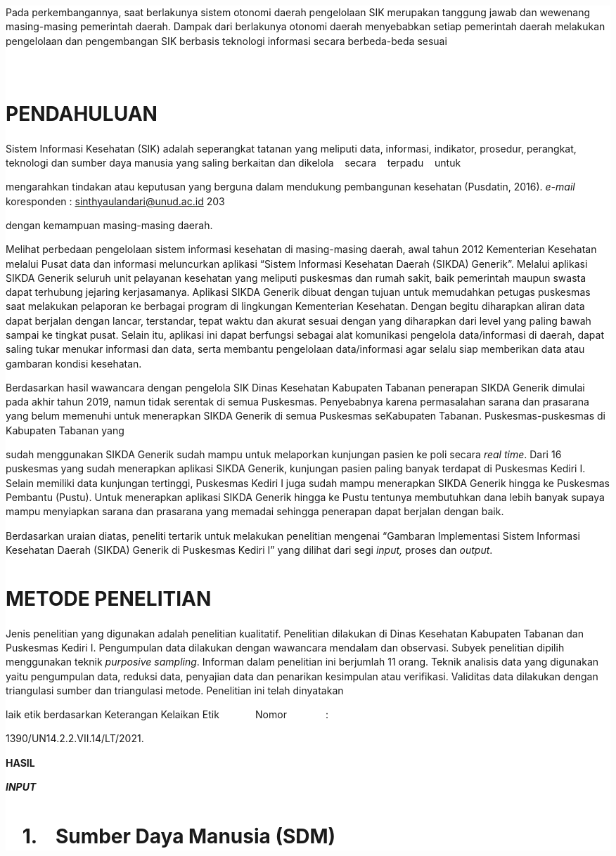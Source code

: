 <p><span class="font2">Pada perkembangannya, saat berlakunya sistem otonomi daerah pengelolaan SIK merupakan tanggung jawab dan wewenang masing-masing pemerintah daerah. Dampak dari berlakunya otonomi daerah menyebabkan setiap pemerintah daerah melakukan pengelolaan dan pengembangan SIK berbasis teknologi informasi secara berbeda-beda sesuai</span></p>
</div><br clear="all">
<h1><a name="bookmark3"></a><span class="font2" style="font-weight:bold;"><a name="bookmark4"></a>PENDAHULUAN</span></h1>
<p><span class="font2">Sistem Informasi Kesehatan (SIK) adalah seperangkat tatanan yang meliputi data, informasi, indikator, prosedur, perangkat, teknologi dan sumber daya manusia yang saling berkaitan dan dikelola &nbsp;&nbsp;&nbsp;secara &nbsp;&nbsp;&nbsp;terpadu &nbsp;&nbsp;&nbsp;untuk</span></p>
<p><span class="font2">mengarahkan tindakan atau keputusan yang berguna dalam mendukung pembangunan kesehatan (Pusdatin, 2016). </span><span class="font3" style="font-style:italic;">e-mail</span><span class="font3"> koresponden : </span><a href="mailto:sinthyaulandari@unud.ac.id"><span class="font3">sinthyaulandari@unud.ac.id</span></a><span class="font3"> </span><span class="font2">203</span></p>
<p><span class="font2">dengan kemampuan masing-masing daerah.</span></p>
<p><span class="font2">Melihat perbedaan pengelolaan sistem informasi kesehatan di masing-masing daerah, awal tahun 2012 Kementerian Kesehatan melalui Pusat data dan informasi meluncurkan aplikasi “Sistem Informasi Kesehatan Daerah (SIKDA) Generik”. Melalui aplikasi SIKDA Generik seluruh unit pelayanan kesehatan yang meliputi puskesmas dan rumah sakit, baik pemerintah maupun swasta dapat terhubung jejaring kerjasamanya. Aplikasi SIKDA Generik dibuat dengan tujuan untuk memudahkan petugas puskesmas saat melakukan pelaporan ke berbagai program di lingkungan Kementerian Kesehatan. Dengan begitu diharapkan aliran data dapat berjalan dengan lancar, terstandar, tepat waktu dan akurat sesuai dengan yang diharapkan dari level yang paling bawah sampai ke tingkat pusat. Selain itu, aplikasi ini dapat berfungsi sebagai alat komunikasi pengelola data/informasi di daerah, dapat saling tukar menukar informasi dan data, serta membantu pengelolaan data/informasi agar selalu siap memberikan data atau gambaran kondisi kesehatan.</span></p>
<p><span class="font2">Berdasarkan hasil wawancara dengan pengelola SIK Dinas Kesehatan Kabupaten Tabanan penerapan SIKDA Generik dimulai pada akhir tahun 2019, namun tidak serentak di semua Puskesmas. Penyebabnya karena permasalahan sarana dan prasarana yang belum memenuhi untuk menerapkan SIKDA Generik di semua Puskesmas seKabupaten Tabanan. Puskesmas-puskesmas di Kabupaten Tabanan yang</span></p>
<p><span class="font2">sudah menggunakan SIKDA Generik sudah mampu untuk melaporkan kunjungan pasien ke poli secara </span><span class="font2" style="font-style:italic;">real time</span><span class="font2">. Dari 16 puskesmas yang sudah menerapkan aplikasi SIKDA Generik, kunjungan pasien paling banyak terdapat di Puskesmas Kediri I. Selain memiliki data kunjungan tertinggi, Puskesmas Kediri I juga sudah mampu menerapkan SIKDA Generik hingga ke Puskesmas Pembantu (Pustu). Untuk menerapkan aplikasi SIKDA Generik hingga ke Pustu tentunya membutuhkan dana lebih banyak supaya mampu menyiapkan sarana dan prasarana yang memadai sehingga penerapan dapat berjalan dengan baik.</span></p>
<p><span class="font3">Berdasarkan uraian diatas, peneliti tertarik untuk melakukan penelitian mengenai “Gambaran Implementasi Sistem Informasi Kesehatan Daerah (SIKDA) Generik di Puskesmas Kediri I” yang dilihat dari segi </span><span class="font3" style="font-style:italic;">input,</span><span class="font3"> proses dan </span><span class="font3" style="font-style:italic;">output</span><span class="font3">.</span></p>
<h1><a name="bookmark5"></a><span class="font2" style="font-weight:bold;"><a name="bookmark6"></a>METODE PENELITIAN</span></h1>
<p><span class="font2">Jenis penelitian yang digunakan adalah penelitian kualitatif. Penelitian dilakukan di Dinas Kesehatan Kabupaten Tabanan dan Puskesmas Kediri I. Pengumpulan data dilakukan dengan wawancara mendalam dan observasi. Subyek penelitian dipilih menggunakan teknik </span><span class="font2" style="font-style:italic;">purposive sampling</span><span class="font2">. Informan dalam penelitian ini berjumlah 11 orang. Teknik analisis data yang digunakan yaitu pengumpulan data, reduksi data, penyajian data dan penarikan kesimpulan atau verifikasi. Validitas data dilakukan dengan triangulasi sumber dan triangulasi metode. Penelitian ini telah dinyatakan</span></p>
<p><span class="font2">laik etik berdasarkan Keterangan Kelaikan Etik &nbsp;&nbsp;&nbsp;&nbsp;&nbsp;&nbsp;&nbsp;&nbsp;&nbsp;&nbsp;&nbsp;&nbsp;Nomor &nbsp;&nbsp;&nbsp;&nbsp;&nbsp;&nbsp;&nbsp;&nbsp;&nbsp;&nbsp;&nbsp;&nbsp;&nbsp;:</span></p>
<p><span class="font2">1390/UN14.2.2.VII.14/LT/2021.</span></p>
<p><span class="font2" style="font-weight:bold;">HASIL</span></p>
<p><span class="font2" style="font-weight:bold;font-style:italic;">INPUT</span></p>
<ul style="list-style:none;"><li>
<h1><a name="bookmark7"></a><span class="font2" style="font-weight:bold;"><a name="bookmark8"></a>1. &nbsp;&nbsp;&nbsp;Sumber Daya Manusia (SDM)</span></h1></li></ul>